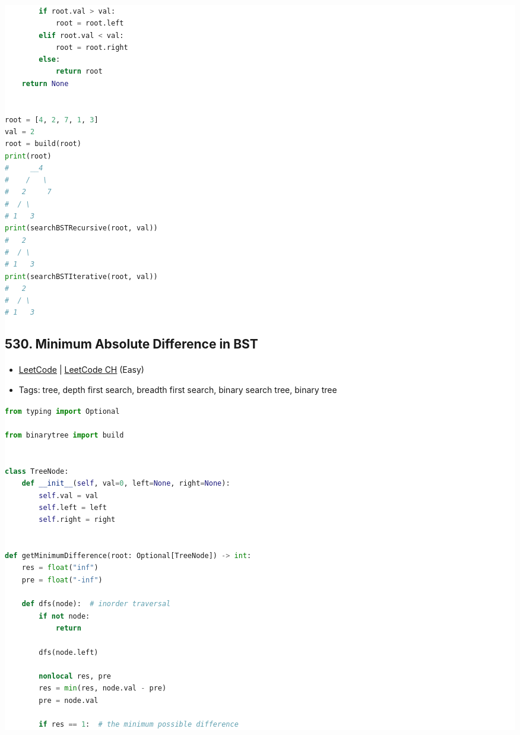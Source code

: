 ```python title="700. Search in a Binary Search Tree - Python Solution"
        if root.val > val:
            root = root.left
        elif root.val < val:
            root = root.right
        else:
            return root
    return None


root = [4, 2, 7, 1, 3]
val = 2
root = build(root)
print(root)
#     __4
#    /   \
#   2     7
#  / \
# 1   3
print(searchBSTRecursive(root, val))
#   2
#  / \
# 1   3
print(searchBSTIterative(root, val))
#   2
#  / \
# 1   3

```

## 530. Minimum Absolute Difference in BST

-   [LeetCode](https://leetcode.com/problems/minimum-absolute-difference-in-bst/) | [LeetCode CH](https://leetcode.cn/problems/minimum-absolute-difference-in-bst/) (Easy)

-   Tags: tree, depth first search, breadth first search, binary search tree, binary tree
```python title="530. Minimum Absolute Difference in BST - Python Solution"
from typing import Optional

from binarytree import build


class TreeNode:
    def __init__(self, val=0, left=None, right=None):
        self.val = val
        self.left = left
        self.right = right


def getMinimumDifference(root: Optional[TreeNode]) -> int:
    res = float("inf")
    pre = float("-inf")

    def dfs(node):  # inorder traversal
        if not node:
            return

        dfs(node.left)

        nonlocal res, pre
        res = min(res, node.val - pre)
        pre = node.val

        if res == 1:  # the minimum possible difference
```